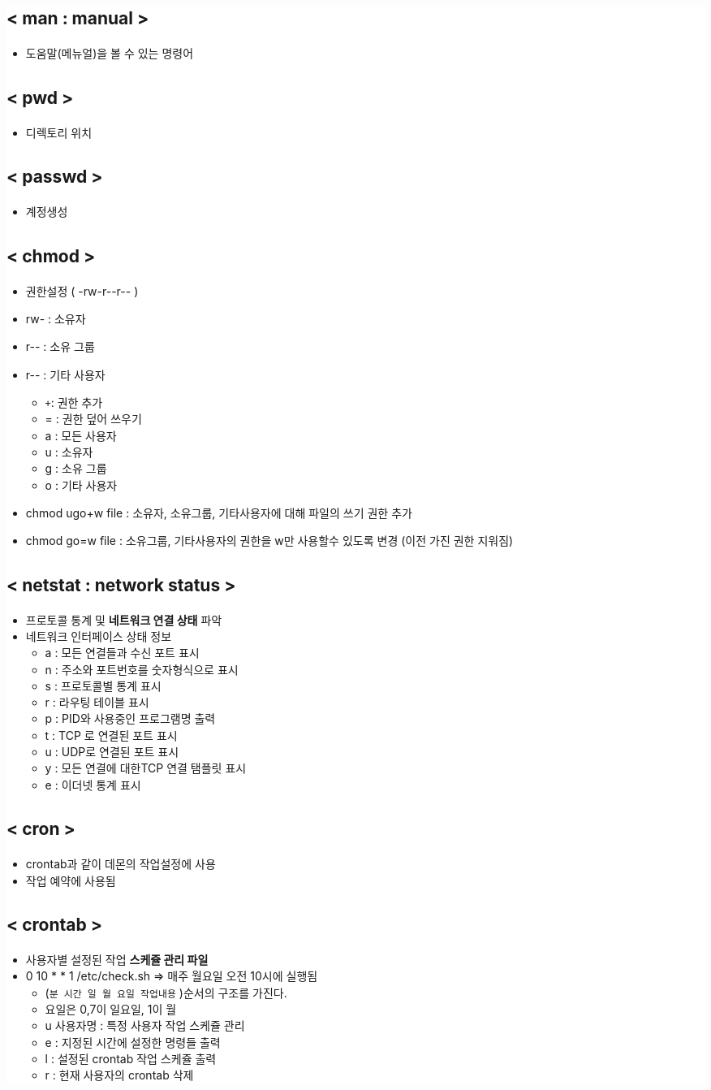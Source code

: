 ## < man : manual > 
- 도움말(메뉴얼)을 볼 수 있는 명령어 

## < pwd > 
- 디렉토리 위치 

## < passwd > 
- 계정생성

## < chmod > 
- 권한설정 ( -rw-r--r-- ) 
- rw- : 소유자 
- r-- : 소유 그룹
- r-- : 기타 사용자 
  - `+`: 권한 추가 
  - = : 권한 덮어 쓰우기 
  - a : 모든 사용자 
  - u : 소유자 
  - g : 소유 그룹
  - o : 기타 사용자 

- chmod ugo+w file : 소유자, 소유그룹, 기타사용자에 대해 파일의 쓰기 권한 추가 
- chmod go=w file : 소유그룹, 기타사용자의 권한을 w만 사용할수 있도록 변경 (이전 가진 권한 지워짐)

## < netstat : network status > 
- 프로토콜 통계 및 **네트워크 연결 상태** 파악
- 네트워크 인터페이스 상태 정보  
  - a : 모든 연결들과 수신 포트 표시
  - n : 주소와 포트번호를 숫자형식으로 표시 
  - s : 프로토콜별 통계 표시 
  - r  : 라우팅 테이블 표시 
  - p : PID와 사용중인 프로그램명 출력 
  - t  : TCP 로 연결된 포트 표시 
  - u : UDP로 연결된 포트 표시 
  - y : 모든 연결에 대한TCP 연결 탬플릿 표시 
  - e : 이더넷 통계 표시 


## < cron > 
- crontab과 같이 데몬의 작업설정에 사용
- 작업 예약에 사용됨 

## < crontab > 
- 사용자별 설정된 작업 **스케쥴 관리 파일** 
- 0 10 * * 1 /etc/check.sh => 매주 월요일 오전 10시에 실행됨
  - (`분 시간 일 월 요일 작업내용` )순서의 구조를 가진다. 
  - 요일은 0,7이 일요일, 1이 월
  - u 사용자명 : 특정 사용자 작업 스케쥴 관리 
  - e : 지정된 시간에 설정한 명령들 출력 
  - l : 설정된 crontab 작업 스케쥴 출력
  - r : 현재 사용자의 crontab 삭제 
